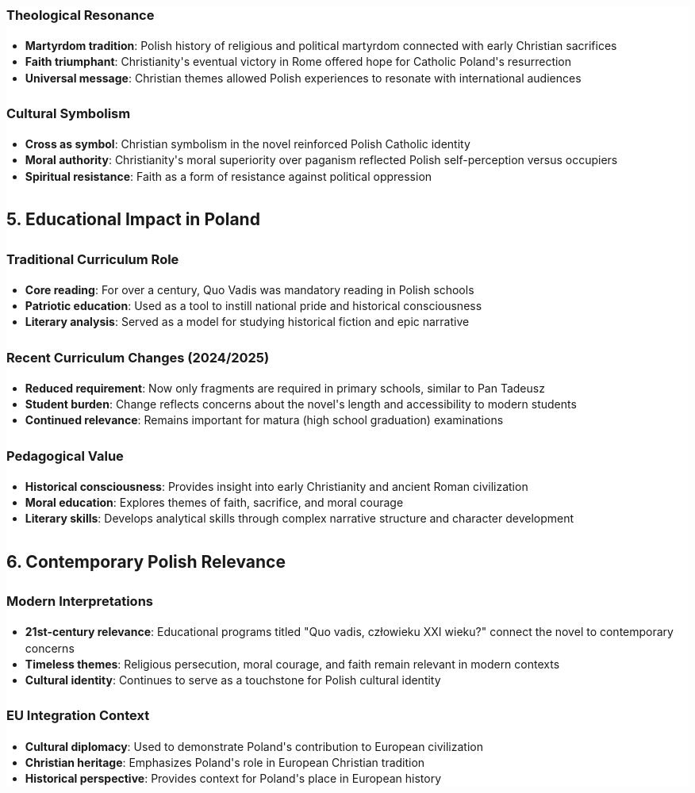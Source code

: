 ### Theological Resonance
- **Martyrdom tradition**: Polish history of religious and political martyrdom connected with early Christian sacrifices
- **Faith triumphant**: Christianity's eventual victory in Rome offered hope for Catholic Poland's resurrection
- **Universal message**: Christian themes allowed Polish experiences to resonate with international audiences

### Cultural Symbolism
- **Cross as symbol**: Christian symbolism in the novel reinforced Polish Catholic identity
- **Moral authority**: Christianity's moral superiority over paganism reflected Polish self-perception versus occupiers
- **Spiritual resistance**: Faith as a form of resistance against political oppression

## 5. Educational Impact in Poland

### Traditional Curriculum Role
- **Core reading**: For over a century, Quo Vadis was mandatory reading in Polish schools
- **Patriotic education**: Used as a tool to instill national pride and historical consciousness
- **Literary analysis**: Served as a model for studying historical fiction and epic narrative

### Recent Curriculum Changes (2024/2025)
- **Reduced requirement**: Now only fragments are required in primary schools, similar to Pan Tadeusz
- **Student burden**: Change reflects concerns about the novel's length and accessibility to modern students
- **Continued relevance**: Remains important for matura (high school graduation) examinations

### Pedagogical Value
- **Historical consciousness**: Provides insight into early Christianity and ancient Roman civilization
- **Moral education**: Explores themes of faith, sacrifice, and moral courage
- **Literary skills**: Develops analytical skills through complex narrative structure and character development

## 6. Contemporary Polish Relevance

### Modern Interpretations
- **21st-century relevance**: Educational programs titled "Quo vadis, człowieku XXI wieku?" connect the novel to contemporary concerns
- **Timeless themes**: Religious persecution, moral courage, and faith remain relevant in modern contexts
- **Cultural identity**: Continues to serve as a touchstone for Polish cultural identity

### EU Integration Context
- **Cultural diplomacy**: Used to demonstrate Poland's contribution to European civilization
- **Christian heritage**: Emphasizes Poland's role in European Christian tradition
- **Historical perspective**: Provides context for Poland's place in European history
